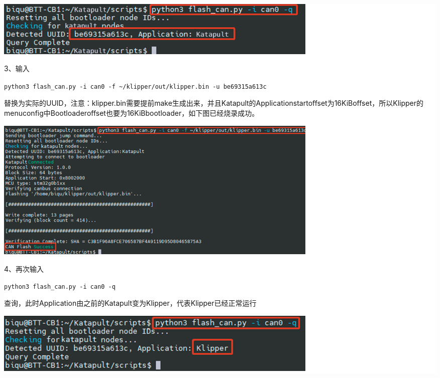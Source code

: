 <img src=img/Hermit_Crab/Hermit_Crab_Firmware6.png width="600" />

3、输入

```
python3 flash_can.py -i can0 -f ~/klipper/out/klipper.bin -u be69315a613c
```

替换为实际的UUID，注意：klipper.bin需要提前make生成出来，并且Katapult的Applicationstartoffset为16KiBoffset，所以Klipper的menuconfig中Bootloaderoffset也要为16KiBbootloader，如下图已经烧录成功。

<img src=img/Hermit_Crab/Hermit_Crab_Firmware7.png width="600" />

4、再次输入

```
python3 flash_can.py -i can0 -q
```

查询，此时Application由之前的Katapult变为Klipper，代表Klipper已经正常运行

<img src=img/Hermit_Crab/Hermit_Crab_Firmware8.png width="600" />
